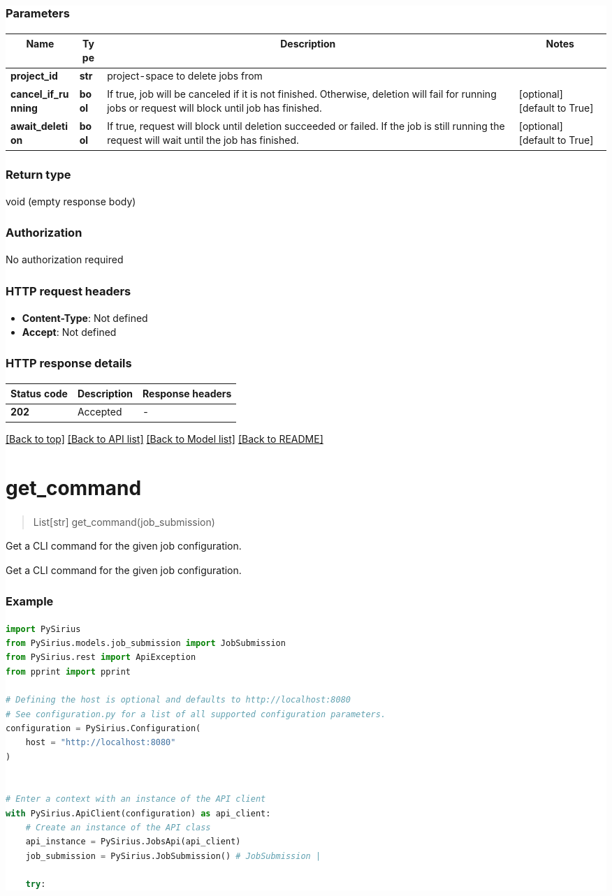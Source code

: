 

### Parameters


Name | Type | Description  | Notes
------------- | ------------- | ------------- | -------------
 **project_id** | **str**| project-space to delete jobs from | 
 **cancel_if_running** | **bool**| If true, job will be canceled if it is not finished. Otherwise,                         deletion will fail for running jobs or request will block until job has finished. | [optional] [default to True]
 **await_deletion** | **bool**| If true, request will block until deletion succeeded or failed.                         If the job is still running the request will wait until the job has finished. | [optional] [default to True]

### Return type

void (empty response body)

### Authorization

No authorization required

### HTTP request headers

 - **Content-Type**: Not defined
 - **Accept**: Not defined

### HTTP response details

| Status code | Description | Response headers |
|-------------|-------------|------------------|
**202** | Accepted |  -  |

[[Back to top]](#) [[Back to API list]](../README.md#documentation-for-api-endpoints) [[Back to Model list]](../README.md#documentation-for-models) [[Back to README]](../README.md)

# **get_command**
> List[str] get_command(job_submission)

Get a CLI command for the given job configuration.

Get a CLI command for the given job configuration.

### Example


```python
import PySirius
from PySirius.models.job_submission import JobSubmission
from PySirius.rest import ApiException
from pprint import pprint

# Defining the host is optional and defaults to http://localhost:8080
# See configuration.py for a list of all supported configuration parameters.
configuration = PySirius.Configuration(
    host = "http://localhost:8080"
)


# Enter a context with an instance of the API client
with PySirius.ApiClient(configuration) as api_client:
    # Create an instance of the API class
    api_instance = PySirius.JobsApi(api_client)
    job_submission = PySirius.JobSubmission() # JobSubmission | 

    try:
```